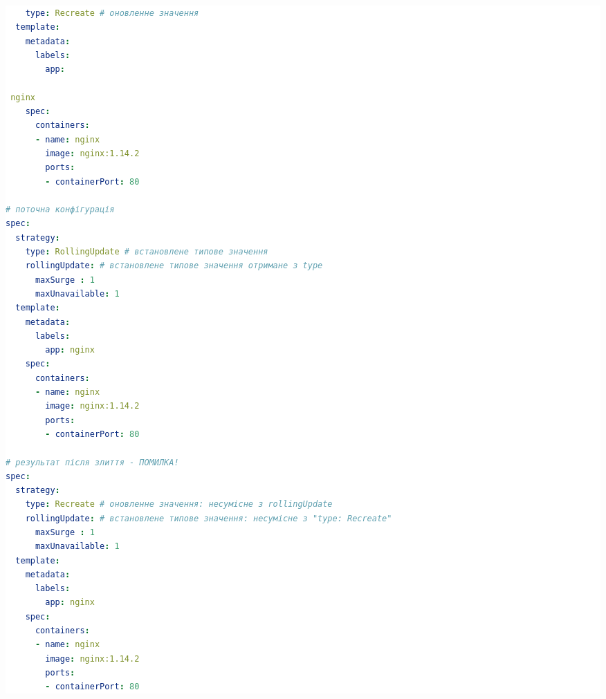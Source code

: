 ```yaml
    type: Recreate # оновленне значення
  template:
    metadata:
      labels:
        app:

 nginx
    spec:
      containers:
      - name: nginx
        image: nginx:1.14.2
        ports:
        - containerPort: 80

# поточна конфігурація
spec:
  strategy:
    type: RollingUpdate # встановлене типове значення
    rollingUpdate: # встановлене типове значення отримане з type
      maxSurge : 1
      maxUnavailable: 1
  template:
    metadata:
      labels:
        app: nginx
    spec:
      containers:
      - name: nginx
        image: nginx:1.14.2
        ports:
        - containerPort: 80

# результат після злиття - ПОМИЛКА!
spec:
  strategy:
    type: Recreate # оновленне значення: несумісне з rollingUpdate
    rollingUpdate: # встановлене типове значення: несумісне з "type: Recreate"
      maxSurge : 1
      maxUnavailable: 1
  template:
    metadata:
      labels:
        app: nginx
    spec:
      containers:
      - name: nginx
        image: nginx:1.14.2
        ports:
        - containerPort: 80
```
